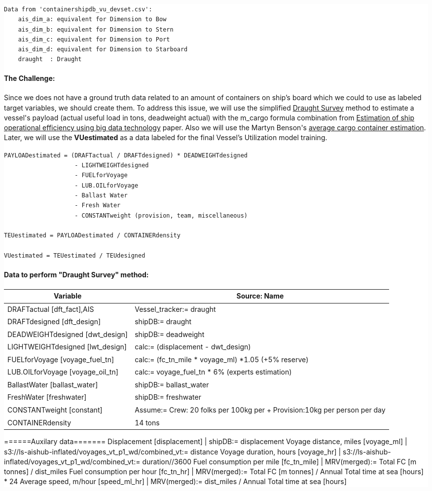     Data from 'containershipdb_vu_devset.csv':
        ais_dim_a: equivalent for Dimension to Bow
        ais_dim_b: equivalent for Dimension to Stern
        ais_dim_c: equivalent for Dimension to Port
        ais_dim_d: equivalent for Dimension to Starboard
        draught  : Draught


#### The Challenge:
Since we does not have a ground truth data related to an amount of containers on ship’s board which we could to use as labeled target variables, we should create them.
To address this issue, we will use the simplified [Draught Survey](https://www.marineinsight.com/naval-architecture/draft-surveys-calculations-errors/) method to estimate a vessel's payload (actual useful load in tons, deadweight actual) with the m_cargo formula combination from [Estimation of ship operational efficiency using big data technology](https://www.sciencedirect.com/science/article/pii/S2092678220300091) paper.
Also we will use the Martyn Benson's [average cargo container estimation](https://www.quora.com/How-full-is-the-average-cargo-container-when-it-is-shipped-overseas).\
Later, we will use the __VUestimated__ as a data labeled for the final Vessel’s Utilization model training.

    PAYLOADestimated = (DRAFTactual / DRAFTdesigned) * DEADWEIGHTdesigned
                        - LIGHTWEIGHTdesigned
                        - FUELforVoyage
                        - LUB.OILforVoyage
                        - Ballast Water
                        - Fresh Water
                        - CONSTANTweight (provision, team, miscellaneous)

    TEUestimated = PAYLOADestimated / CONTAINERdensity

    VUestimated = TEUestimated / TEUdesigned

#### Data to perform "Draught Survey" method:
Variable  | Source: Name
------------- | -------------
DRAFTactual [dft_fact],AIS | Vessel_tracker:= draught
DRAFTdesigned [dft_design] | shipDB:= draught
DEADWEIGHTdesigned [dwt_design] | shipDB:= deadweight
LIGHTWEIGHTdesigned [lwt_design] | calc:= (displacement - dwt_design)
FUELforVoyage [voyage_fuel_tn] | calc:= (fc_tn_mile * voyage_ml) *1.05 (+5% reserve)
LUB.OILforVoyage [voyage_oil_tn] | calc:= voyage_fuel_tn * 6% (experts estimation)
BallastWater [ballast_water] | shipDB:= ballast_water
FreshWater [freshwater] | shipDB:= freshwater
CONSTANTweight [constant] | Assume:= Crew: 20 folks per 100kg per + Provision:10kg per person per day
CONTAINERdensity | 14 tons
======Auxilary data=======
Displacement [displacement] | shipDB:= displacement
Voyage distance, miles [voyage_ml] | s3://ls-aishub-inflated/voyages_vt_p1_wd/combined_vt:= distance
Voyage duration, hours [voyage_hr] | s3://ls-aishub-inflated/voyages_vt_p1_wd/combined_vt:= duration//3600
Fuel consumption per mile [fc_tn_mile] | MRV(merged):= Total FC [m tonnes] / dist_miles
Fuel consumption per hour [fc_tn_hr] | MRV(merged):= Total FC [m tonnes] / Annual Total time at sea [hours] * 24
Average speed, m/hour [speed_ml_hr] | MRV(merged):= dist_miles / Annual Total time at sea [hours]

